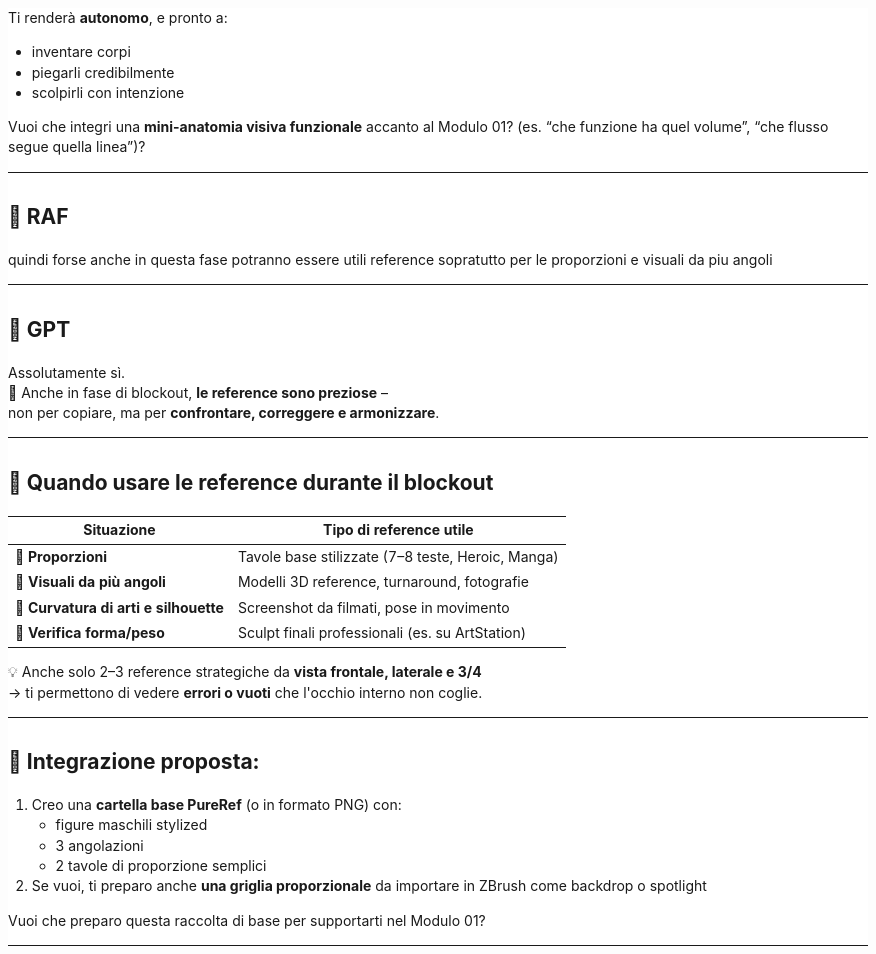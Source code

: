 Ti renderà **autonomo**, e pronto a:
- inventare corpi
- piegarli credibilmente
- scolpirli con intenzione

Vuoi che integri una **mini-anatomia visiva funzionale** accanto al Modulo 01? (es. “che funzione ha quel volume”, “che flusso segue quella linea”)?

---

## 👤 **RAF**

quindi forse anche in questa fase potranno essere utili reference sopratutto per le proporzioni e visuali da piu angoli

---

## 🤖 **GPT**

Assolutamente sì.  
📌 Anche in fase di blockout, **le reference sono preziose** –  
non per copiare, ma per **confrontare, correggere e armonizzare**.

---

## 🧭 Quando usare le reference durante il blockout

| Situazione | Tipo di reference utile |
|------------|--------------------------|
| 🔢 **Proporzioni** | Tavole base stilizzate (7–8 teste, Heroic, Manga) |
| 🔄 **Visuali da più angoli** | Modelli 3D reference, turnaround, fotografie |
| 🔁 **Curvatura di arti e silhouette** | Screenshot da filmati, pose in movimento |
| 🎯 **Verifica forma/peso** | Sculpt finali professionali (es. su ArtStation) |

💡 Anche solo 2–3 reference strategiche da **vista frontale, laterale e 3/4**  
→ ti permettono di vedere **errori o vuoti** che l'occhio interno non coglie.

---

## 🔧 Integrazione proposta:

1. Creo una **cartella base PureRef** (o in formato PNG) con:
   - figure maschili stylized
   - 3 angolazioni
   - 2 tavole di proporzione semplici
2. Se vuoi, ti preparo anche **una griglia proporzionale** da importare in ZBrush come backdrop o spotlight

Vuoi che preparo questa raccolta di base per supportarti nel Modulo 01?

---